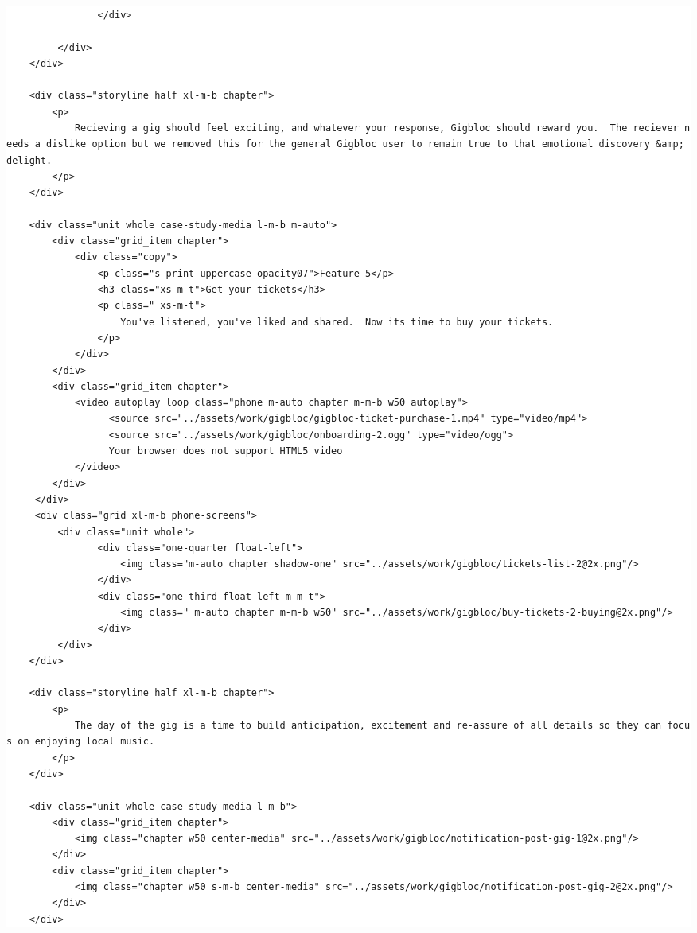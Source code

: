 					</div>	
									 	
			 </div>	
		</div>

		<div class="storyline half xl-m-b chapter">
			<p>
				Recieving a gig should feel exciting, and whatever your response, Gigbloc should reward you.  The reciever needs a dislike option but we removed this for the general Gigbloc user to remain true to that emotional discovery &amp; delight.
			</p>
		</div>		

		<div class="unit whole case-study-media l-m-b m-auto">
		 	<div class="grid_item chapter">
		 		<div class="copy">
		 			<p class="s-print uppercase opacity07">Feature 5</p>
			 		<h3 class="xs-m-t">Get your tickets</h3>
			 		<p class=" xs-m-t">
			 			You've listened, you've liked and shared.  Now its time to buy your tickets.
			 		</p>
			 	</div>
		 	</div>						
		 	<div class="grid_item chapter">
				<video autoplay loop class="phone m-auto chapter m-m-b w50 autoplay">
					  <source src="../assets/work/gigbloc/gigbloc-ticket-purchase-1.mp4" type="video/mp4">
					  <source src="../assets/work/gigbloc/onboarding-2.ogg" type="video/ogg">
					  Your browser does not support HTML5 video
				</video>				
		 	</div>
		 </div>	
		 <div class="grid xl-m-b phone-screens">
			 <div class="unit whole">
					<div class="one-quarter float-left">
						<img class="m-auto chapter shadow-one" src="../assets/work/gigbloc/tickets-list-2@2x.png"/>
					</div>	
					<div class="one-third float-left m-m-t">
						<img class=" m-auto chapter m-m-b w50" src="../assets/work/gigbloc/buy-tickets-2-buying@2x.png"/>
					</div>											 	
			 </div>	
		</div>

		<div class="storyline half xl-m-b chapter">
			<p>
				The day of the gig is a time to build anticipation, excitement and re-assure of all details so they can focus on enjoying local music.
			</p>
		</div>	

		<div class="unit whole case-study-media l-m-b">
		 	<div class="grid_item chapter">
				<img class="chapter w50 center-media" src="../assets/work/gigbloc/notification-post-gig-1@2x.png"/>
		 	</div>	
		 	<div class="grid_item chapter">
		 		<img class="chapter w50 s-m-b center-media" src="../assets/work/gigbloc/notification-post-gig-2@2x.png"/>
		 	</div>					
		</div>	
